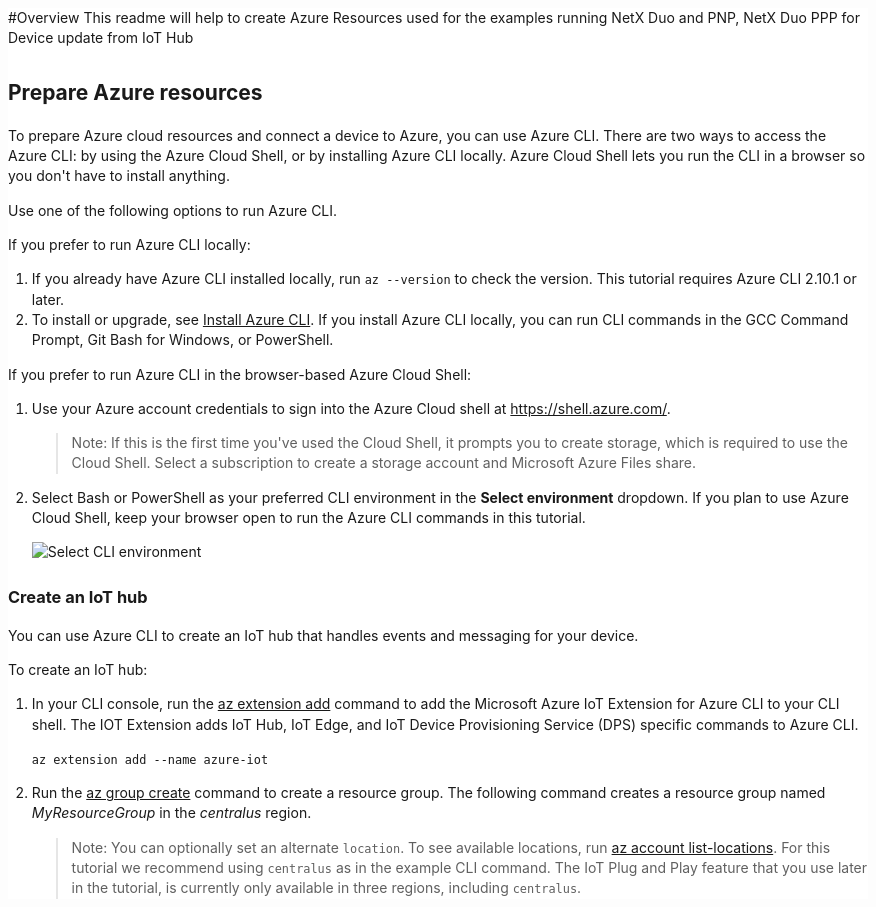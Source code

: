 #Overview
This readme will help to create Azure Resources used for the examples running NetX Duo and PNP, NetX Duo PPP for Device update from IoT Hub

## Prepare Azure resources

To prepare Azure cloud resources and connect a device to Azure, you can use Azure CLI. There are two ways to access the Azure CLI: by using the Azure Cloud Shell, or by installing Azure CLI locally.  Azure Cloud Shell lets you run the CLI in a browser so you don't have to install anything.

Use one of the following options to run Azure CLI.

If you prefer to run Azure CLI locally:

1. If you already have Azure CLI installed locally, run `az --version` to check the version. This tutorial requires Azure CLI 2.10.1 or later.
2. To install or upgrade, see [Install Azure CLI](https://docs.microsoft.com/cli/azure/install-azure-cli?view=azure-cli-latest). If you install Azure CLI locally, you can run CLI commands in the GCC Command Prompt, Git Bash for Windows, or PowerShell.

If you prefer to run Azure CLI in the browser-based Azure Cloud Shell:

1. Use your Azure account credentials to sign into the Azure Cloud shell at https://shell.azure.com/.
   > Note: If this is the first time you've used the Cloud Shell, it prompts you to create storage, which is required to use the Cloud Shell. Select a subscription to create a storage account and Microsoft Azure Files share.
2. Select Bash or PowerShell as your preferred CLI environment in the **Select environment** dropdown. If you plan to use Azure Cloud Shell, keep your browser open to run the Azure CLI commands in this tutorial.

   ![Select CLI environment](./media/cloud-shell.png)

### Create an IoT hub

You can use Azure CLI to create an IoT hub that handles events and messaging for your device.

To create an IoT hub:

1. In your CLI console, run the [az extension add](https://docs.microsoft.com/cli/azure/extension?view=azure-cli-latest#az-extension-add) command to add the Microsoft Azure IoT Extension for Azure CLI to your CLI shell. The IOT Extension adds IoT Hub, IoT Edge, and IoT Device Provisioning Service (DPS) specific commands to Azure CLI.

   ```shell
   az extension add --name azure-iot
   ```

2. Run the [az group create](https://docs.microsoft.com/cli/azure/group?view=azure-cli-latest#az-group-create) command to create a resource group. The following command creates a resource group named _MyResourceGroup_ in the _centralus_ region.

   > Note: You can optionally set an alternate `location`. To see available locations, run [az account list-locations](https://docs.microsoft.com/cli/azure/account?view=azure-cli-latest#az-account-list-locations). For this tutorial we recommend using `centralus` as in the example CLI command. The IoT Plug and Play feature that you use later in the tutorial, is currently only available in three regions, including `centralus`.
